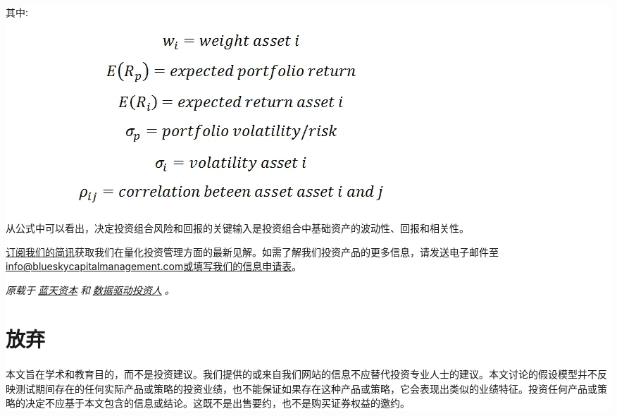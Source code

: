 其中:

![](img/e15a0e89698611246511d16e41f740cf.png)

从公式中可以看出，决定投资组合风险和回报的关键输入是投资组合中基础资产的波动性、回报和相关性。

[订阅我们的简讯](https://www.blueskycapitalmanagement.com/subscribe/)获取我们在量化投资管理方面的最新见解。如需了解我们投资产品的更多信息，请发送电子邮件至 info@blueskycapitalmanagement.com[或填写我们的](mailto:info@blueskycapitalmanagement.com)[信息申请表](https://www.blueskycapitalmanagement.com/invest/)。

*原载于* [*蓝天资本*](https://www.blueskycapitalmanagement.com/portfolio-diversification-how-to-potentially-gain-better-returns-per-unit-of-risk/) *和* [*数据驱动投资人*](https://www.datadriveninvestor.com/2019/01/14/portfolio-diversification-how-to-potentially-gain-better-returns-per-unit-of-risk/) *。*

# 放弃

本文旨在学术和教育目的，而不是投资建议。我们提供的或来自我们网站的信息不应替代投资专业人士的建议。本文讨论的假设模型并不反映测试期间存在的任何实际产品或策略的投资业绩，也不能保证如果存在这种产品或策略，它会表现出类似的业绩特征。投资任何产品或策略的决定不应基于本文包含的信息或结论。这既不是出售要约，也不是购买证券权益的邀约。